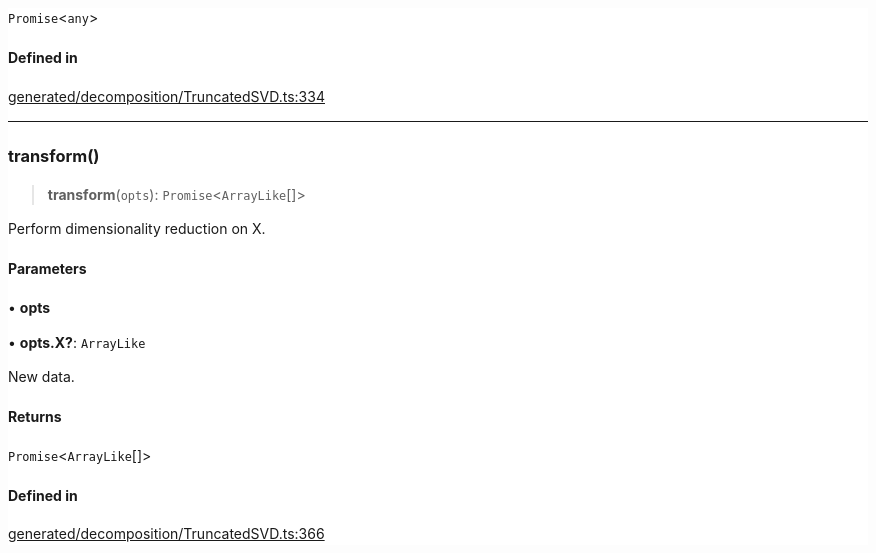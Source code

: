 `Promise`\<`any`\>

#### Defined in

[generated/decomposition/TruncatedSVD.ts:334](https://github.com/transitive-bullshit/scikit-learn-ts/blob/0c1bb72d9c175bd83cea17bef83f84e3230eb739/packages/sklearn/src/generated/decomposition/TruncatedSVD.ts#L334)

***

### transform()

> **transform**(`opts`): `Promise`\<`ArrayLike`[]\>

Perform dimensionality reduction on X.

#### Parameters

• **opts**

• **opts.X?**: `ArrayLike`

New data.

#### Returns

`Promise`\<`ArrayLike`[]\>

#### Defined in

[generated/decomposition/TruncatedSVD.ts:366](https://github.com/transitive-bullshit/scikit-learn-ts/blob/0c1bb72d9c175bd83cea17bef83f84e3230eb739/packages/sklearn/src/generated/decomposition/TruncatedSVD.ts#L366)

